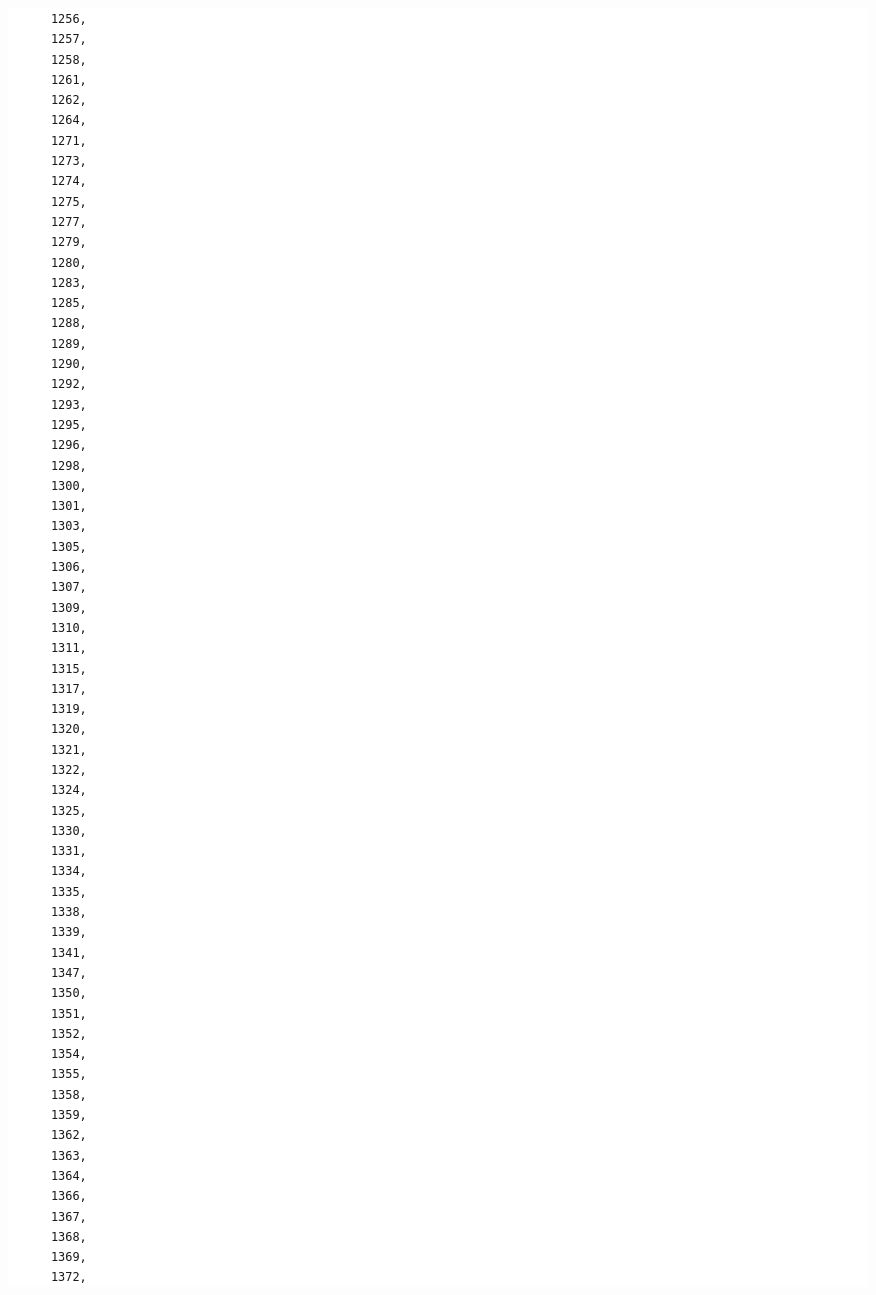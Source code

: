 ```[
      1256,
      1257,
      1258,
      1261,
      1262,
      1264,
      1271,
      1273,
      1274,
      1275,
      1277,
      1279,
      1280,
      1283,
      1285,
      1288,
      1289,
      1290,
      1292,
      1293,
      1295,
      1296,
      1298,
      1300,
      1301,
      1303,
      1305,
      1306,
      1307,
      1309,
      1310,
      1311,
      1315,
      1317,
      1319,
      1320,
      1321,
      1322,
      1324,
      1325,
      1330,
      1331,
      1334,
      1335,
      1338,
      1339,
      1341,
      1347,
      1350,
      1351,
      1352,
      1354,
      1355,
      1358,
      1359,
      1362,
      1363,
      1364,
      1366,
      1367,
      1368,
      1369,
      1372,
```